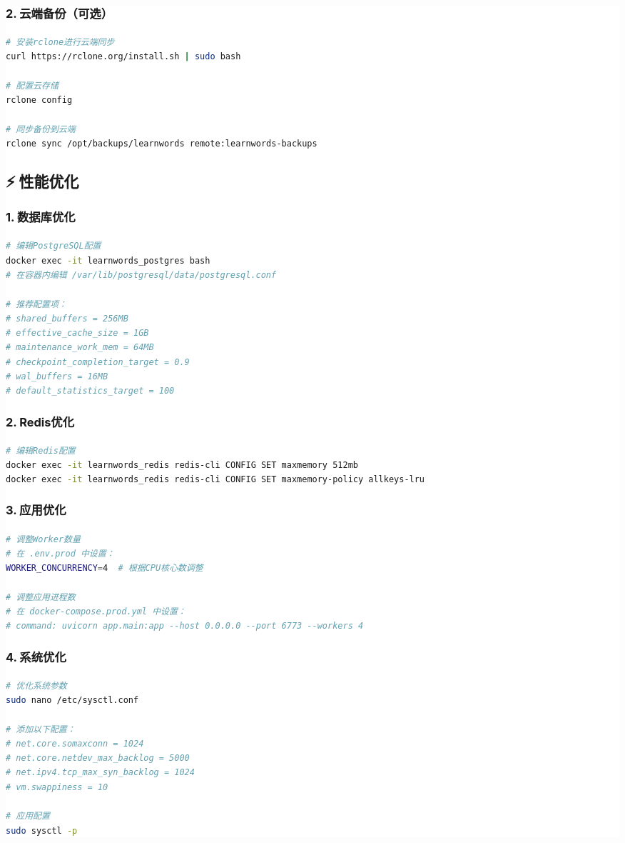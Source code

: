 ### 2. 云端备份（可选）
```bash
# 安装rclone进行云端同步
curl https://rclone.org/install.sh | sudo bash

# 配置云存储
rclone config

# 同步备份到云端
rclone sync /opt/backups/learnwords remote:learnwords-backups
```

## ⚡ 性能优化

### 1. 数据库优化
```bash
# 编辑PostgreSQL配置
docker exec -it learnwords_postgres bash
# 在容器内编辑 /var/lib/postgresql/data/postgresql.conf

# 推荐配置项：
# shared_buffers = 256MB
# effective_cache_size = 1GB
# maintenance_work_mem = 64MB
# checkpoint_completion_target = 0.9
# wal_buffers = 16MB
# default_statistics_target = 100
```

### 2. Redis优化
```bash
# 编辑Redis配置
docker exec -it learnwords_redis redis-cli CONFIG SET maxmemory 512mb
docker exec -it learnwords_redis redis-cli CONFIG SET maxmemory-policy allkeys-lru
```

### 3. 应用优化
```bash
# 调整Worker数量
# 在 .env.prod 中设置：
WORKER_CONCURRENCY=4  # 根据CPU核心数调整

# 调整应用进程数
# 在 docker-compose.prod.yml 中设置：
# command: uvicorn app.main:app --host 0.0.0.0 --port 6773 --workers 4
```

### 4. 系统优化
```bash
# 优化系统参数
sudo nano /etc/sysctl.conf

# 添加以下配置：
# net.core.somaxconn = 1024
# net.core.netdev_max_backlog = 5000
# net.ipv4.tcp_max_syn_backlog = 1024
# vm.swappiness = 10

# 应用配置
sudo sysctl -p
```
